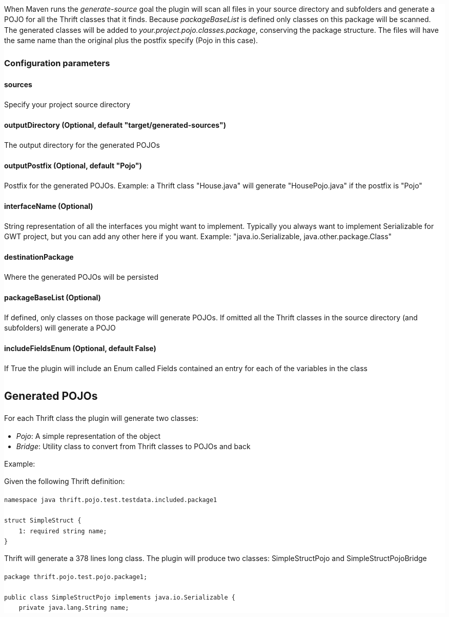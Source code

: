When Maven runs the *generate-source* goal the plugin will scan all files in your source directory and subfolders and generate a POJO for all the Thrift classes that it finds. Because *packageBaseList* is defined only classes on this package will be scanned.
The generated classes will be added to *your.project.pojo.classes.package*, conserving the package structure. The files will have the same name than the original plus the postfix specify (Pojo in this case).

### Configuration parameters

#### sources
Specify your project source directory
#### outputDirectory (Optional, default "target/generated-sources")
The output directory for the generated POJOs
#### outputPostfix (Optional, default "Pojo")
Postfix for the generated POJOs. Example: a Thrift class "House.java" will generate "HousePojo.java" if the postfix is "Pojo"
#### interfaceName (Optional)
String representation of all the interfaces you might want to implement. Typically you always want to implement Serializable for GWT project, but you can add any other here if you want. Example: "java.io.Serializable, java.other.package.Class"
#### destinationPackage
Where the generated POJOs will be persisted
#### packageBaseList (Optional)
If defined, only classes on those package will generate POJOs. If omitted all the Thrift classes in the source directory (and subfolders) will generate a POJO
#### includeFieldsEnum (Optional, default False)
If True the plugin will include an Enum called Fields contained an entry for each of the variables in the class

## Generated POJOs
For each Thrift class the plugin will generate two classes:
- *Pojo*: A simple representation of the object
- *Bridge*: Utility class to convert from Thrift classes to POJOs and back

Example:

Given the following Thrift definition:

    namespace java thrift.pojo.test.testdata.included.package1
    
    struct SimpleStruct {
        1: required string name;
    }

Thrift will generate a 378 lines long class. The plugin will produce two classes: SimpleStructPojo and SimpleStructPojoBridge

    package thrift.pojo.test.pojo.package1;
    
    public class SimpleStructPojo implements java.io.Serializable {
        private java.lang.String name;
    